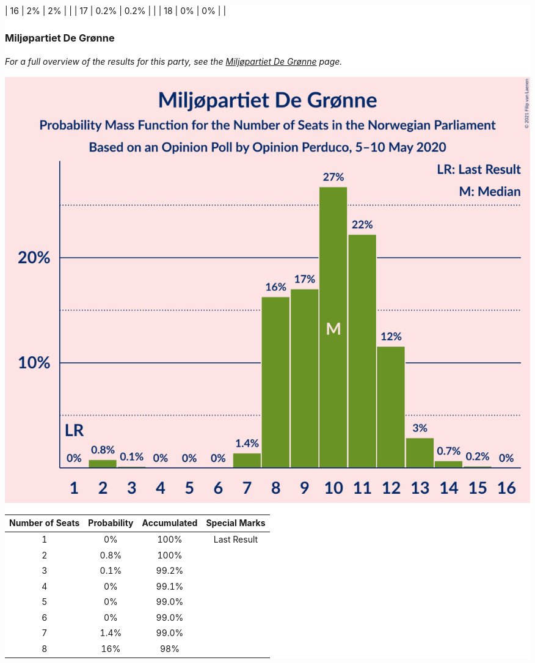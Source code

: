 | 16 | 2% | 2% |  |
| 17 | 0.2% | 0.2% |  |
| 18 | 0% | 0% |  |

### Miljøpartiet De Grønne

*For a full overview of the results for this party, see the [Miljøpartiet De Grønne](party-miljøpartietdegrønne.html) page.*

![Graph with seats probability mass function not yet produced](2020-05-10-OpinionPerduco-seats-pmf-miljøpartietdegrønne.png "Seats Probability Mass Function")

| Number of Seats | Probability | Accumulated | Special Marks |
|:---------------:|:-----------:|:-----------:|:-------------:|
| 1 | 0% | 100% | Last Result |
| 2 | 0.8% | 100% |  |
| 3 | 0.1% | 99.2% |  |
| 4 | 0% | 99.1% |  |
| 5 | 0% | 99.0% |  |
| 6 | 0% | 99.0% |  |
| 7 | 1.4% | 99.0% |  |
| 8 | 16% | 98% |  |